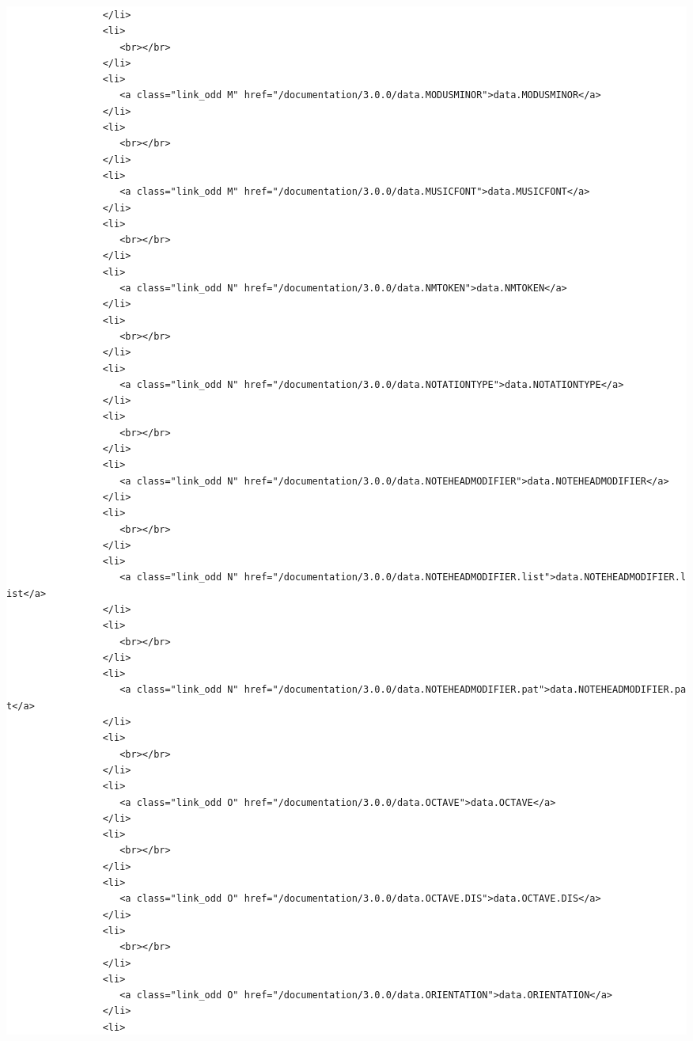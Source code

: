                      </li>
                     <li>
                        <br></br>
                     </li>
                     <li>
                        <a class="link_odd M" href="/documentation/3.0.0/data.MODUSMINOR">data.MODUSMINOR</a>
                     </li>
                     <li>
                        <br></br>
                     </li>
                     <li>
                        <a class="link_odd M" href="/documentation/3.0.0/data.MUSICFONT">data.MUSICFONT</a>
                     </li>
                     <li>
                        <br></br>
                     </li>
                     <li>
                        <a class="link_odd N" href="/documentation/3.0.0/data.NMTOKEN">data.NMTOKEN</a>
                     </li>
                     <li>
                        <br></br>
                     </li>
                     <li>
                        <a class="link_odd N" href="/documentation/3.0.0/data.NOTATIONTYPE">data.NOTATIONTYPE</a>
                     </li>
                     <li>
                        <br></br>
                     </li>
                     <li>
                        <a class="link_odd N" href="/documentation/3.0.0/data.NOTEHEADMODIFIER">data.NOTEHEADMODIFIER</a>
                     </li>
                     <li>
                        <br></br>
                     </li>
                     <li>
                        <a class="link_odd N" href="/documentation/3.0.0/data.NOTEHEADMODIFIER.list">data.NOTEHEADMODIFIER.list</a>
                     </li>
                     <li>
                        <br></br>
                     </li>
                     <li>
                        <a class="link_odd N" href="/documentation/3.0.0/data.NOTEHEADMODIFIER.pat">data.NOTEHEADMODIFIER.pat</a>
                     </li>
                     <li>
                        <br></br>
                     </li>
                     <li>
                        <a class="link_odd O" href="/documentation/3.0.0/data.OCTAVE">data.OCTAVE</a>
                     </li>
                     <li>
                        <br></br>
                     </li>
                     <li>
                        <a class="link_odd O" href="/documentation/3.0.0/data.OCTAVE.DIS">data.OCTAVE.DIS</a>
                     </li>
                     <li>
                        <br></br>
                     </li>
                     <li>
                        <a class="link_odd O" href="/documentation/3.0.0/data.ORIENTATION">data.ORIENTATION</a>
                     </li>
                     <li>